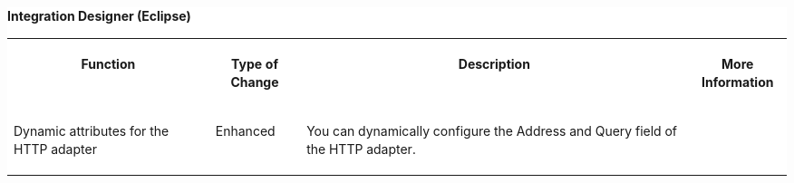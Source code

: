 </td>
</tr>
</table>

**Integration Designer \(Eclipse\)**


<table>
<tr>
<th valign="top">

Function



</th>
<th valign="top">

Type of Change



</th>
<th valign="top">

Description



</th>
<th valign="top">

More Information



</th>
</tr>
<tr>
<td valign="top">

Dynamic attributes for the HTTP adapter



</td>
<td valign="top">

Enhanced



</td>
<td valign="top">

You can dynamically configure the Address and Query field of the HTTP adapter.



</td>
<td valign="top">

 <?sap-ot O2O class="- topic/xref " href="5e77b59f09e04088b0a01abb1fe4d191.xml" text="" desc="" xtrc="xref:96" xtrf="file:/home/builder/src/dita-all/cdo1688560638547/loio3268cb35959d4b368fb49de861bfe8a1_en-US/src/content/localization/en-us/723dddb325064ffda6ae6bcca280845a.xml" ?>  
